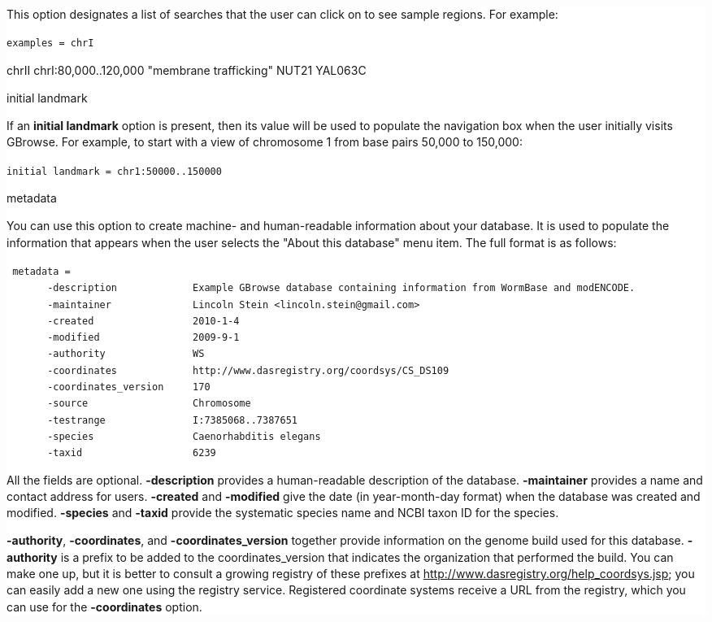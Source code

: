 

This option designates a list of searches that the user can click on to
see sample regions. For example:

    examples = chrI

chrII chrI:80,000..120,000 "membrane trafficking" NUT21 YAL063C



initial landmark



If an **initial landmark** option is present, then its value will be
used to populate the navigation box when the user initially visits
GBrowse. For example, to start with a view of chromosome 1 from base
pairs 50,000 to 150,000:

    initial landmark = chr1:50000..150000



metadata



You can use this option to create machine- and human-readable
information about your database. It is used to populate the information
that appears when the user selects the "About this database" menu item.
The full format is as follows:

     metadata =
           -description             Example GBrowse database containing information from WormBase and modENCODE.
           -maintainer              Lincoln Stein <lincoln.stein@gmail.com>
           -created                 2010-1-4
           -modified                2009-9-1
           -authority               WS
           -coordinates             http://www.dasregistry.org/coordsys/CS_DS109
           -coordinates_version     170
           -source                  Chromosome
           -testrange               I:7385068..7387651
           -species                 Caenorhabditis elegans
           -taxid                   6239

All the fields are optional. **-description** provides a human-readable
description of the database. **-maintainer** provides a name and contact
address for users. **-created** and **-modified** give the date (in
year-month-day format) when the database was created and modified.
**-species** and **-taxid** provide the systematic species name and NCBI
taxon ID for the species.

**-authority**, **-coordinates**, and **-coordinates_version** together
provide information on the genome build used for this database.
**-authority** is a prefix to be added to the coordinates_version that
indicates the organization that performed the build. You can make one
up, but it is better to consult a growing registry of these prefixes at
<a href="http://www.dasregistry.org/help_coordsys.jsp"
class="external free"
rel="nofollow">http://www.dasregistry.org/help_coordsys.jsp</a>; you can
easily add a new one using the registry service. Registered coordinate
systems receive a URL from the registry, which you can use for the
**-coordinates** option.
